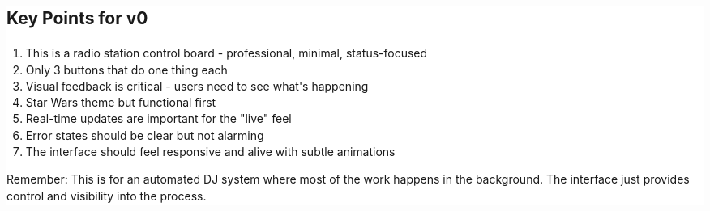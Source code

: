 ## Key Points for v0
1. This is a radio station control board - professional, minimal, status-focused
2. Only 3 buttons that do one thing each
3. Visual feedback is critical - users need to see what's happening
4. Star Wars theme but functional first
5. Real-time updates are important for the "live" feel
6. Error states should be clear but not alarming
7. The interface should feel responsive and alive with subtle animations

Remember: This is for an automated DJ system where most of the work happens in the background. The interface just provides control and visibility into the process.